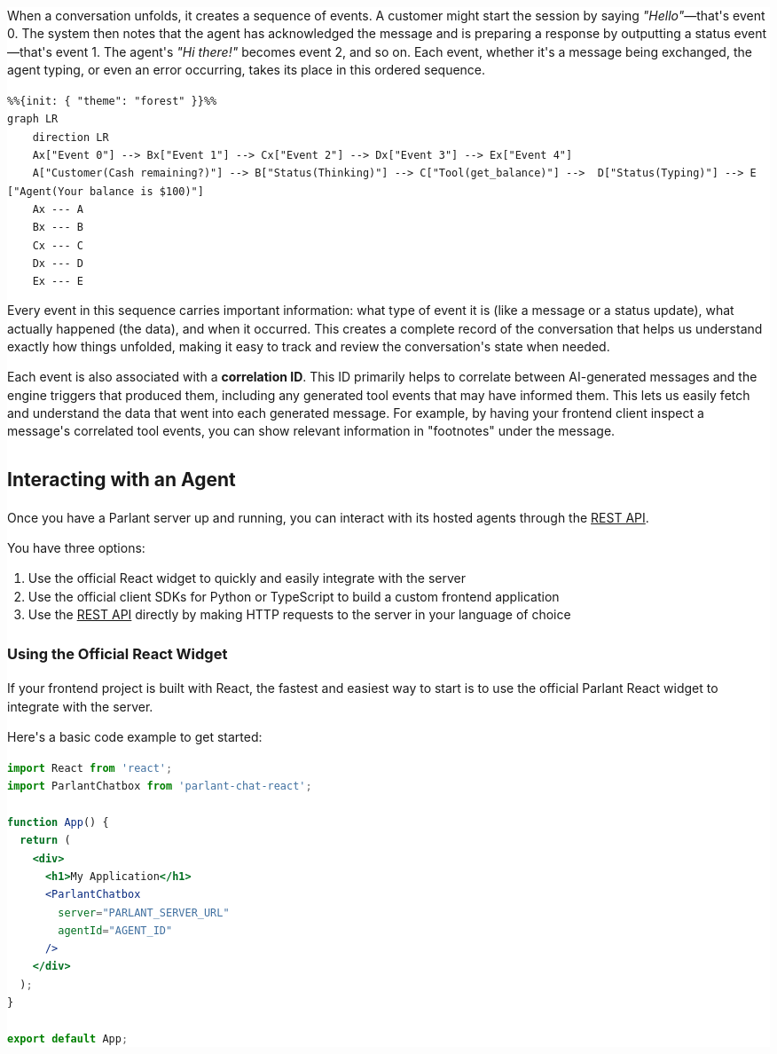 When a conversation unfolds, it creates a sequence of events. A customer might start the session by saying _"Hello"_—that's event 0. The system then notes that the agent has acknowledged the message and is preparing a response by outputting a status event—that's event 1. The agent's _"Hi there!"_ becomes event 2, and so on. Each event, whether it's a message being exchanged, the agent typing, or even an error occurring, takes its place in this ordered sequence.

```mermaid
%%{init: { "theme": "forest" }}%%
graph LR
    direction LR
    Ax["Event 0"] --> Bx["Event 1"] --> Cx["Event 2"] --> Dx["Event 3"] --> Ex["Event 4"]
    A["Customer(Cash remaining?)"] --> B["Status(Thinking)"] --> C["Tool(get_balance)"] -->  D["Status(Typing)"] --> E["Agent(Your balance is $100)"]
    Ax --- A
    Bx --- B
    Cx --- C
    Dx --- D
    Ex --- E
```

Every event in this sequence carries important information: what type of event it is (like a message or a status update), what actually happened (the data), and when it occurred. This creates a complete record of the conversation that helps us understand exactly how things unfolded, making it easy to track and review the conversation's state when needed.

Each event is also associated with a **correlation ID**. This ID primarily helps to correlate between AI-generated messages and the engine triggers that produced them, including any generated tool events that may have informed them. This lets us easily fetch and understand the data that went into each generated message. For example, by having your frontend client inspect a message's correlated tool events, you can show relevant information in "footnotes" under the message.

## Interacting with an Agent

Once you have a Parlant server up and running, you can interact with its hosted agents through the [REST API](https://parlant.io/docs/api/create-session).

You have three options:
1. Use the official React widget to quickly and easily integrate with the server
2. Use the official client SDKs for Python or TypeScript to build a custom frontend application
3. Use the [REST API](https://parlant.io/docs/api/create-session) directly by making HTTP requests to the server in your language of choice

### Using the Official React Widget

If your frontend project is built with React, the fastest and easiest way to start is to use the official Parlant React widget to integrate with the server.

Here's a basic code example to get started:

```jsx
import React from 'react';
import ParlantChatbox from 'parlant-chat-react';

function App() {
  return (
    <div>
      <h1>My Application</h1>
      <ParlantChatbox
        server="PARLANT_SERVER_URL"
        agentId="AGENT_ID"
      />
    </div>
  );
}

export default App;
```